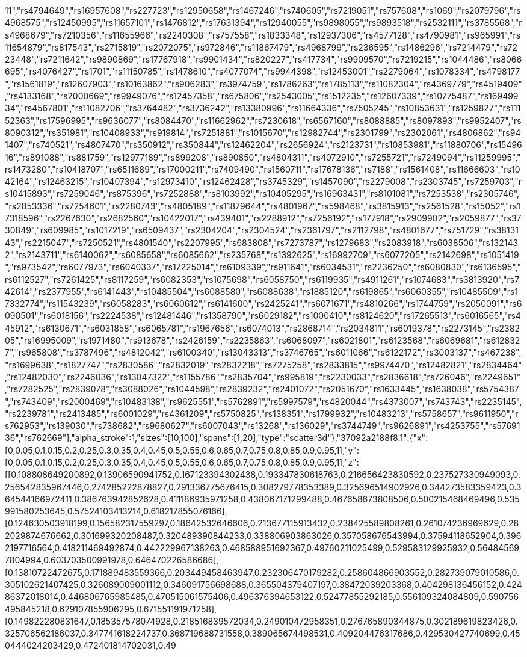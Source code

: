 11","rs4794649","rs16957608","rs227723","rs12950658","rs1467246","rs740605","rs7219051","rs757608","rs1069","rs2079796","rs4968575","rs12450995","rs11657101","rs1476812","rs17631394","rs12940055","rs9898055","rs9893518","rs2532111","rs3785568","rs4968679","rs7210356","rs11655966","rs2240308","rs757558","rs1833348","rs12937306","rs4577128","rs4790981","rs965991","rs11654879","rs817543","rs2715819","rs2072075","rs972846","rs11867479","rs4968799","rs236595","rs1486296","rs7214479","rs7223448","rs7211642","rs9890869","rs17767918","rs9901434","rs820227","rs417734","rs9909570","rs7219215","rs1044486","rs8066695","rs4076427","rs1701","rs11150785","rs1478610","rs4077074","rs9944398","rs12453001","rs2279064","rs1078334","rs4798177","rs1561819","rs12607903","rs10163862","rs906283","rs3974759","rs1786263","rs1785113","rs11082304","rs4369779","rs4519409","rs4133168","rs2000669","rs9949076","rs12457358","rs675806","rs2543005","rs1512235","rs12607339","rs10775487","rs16949934","rs4567801","rs11082706","rs3764482","rs3736242","rs13380996","rs11664336","rs7505245","rs10853631","rs1259827","rs11152363","rs17596995","rs9636077","rs8084470","rs11662962","rs7230618","rs6567160","rs8088885","rs8097893","rs9952407","rs8090312","rs351981","rs10408933","rs919814","rs7251881","rs1015670","rs12982744","rs2301799","rs2302061","rs4806862","rs941407","rs740521","rs4807470","rs350912","rs350844","rs12462204","rs2656924","rs2123731","rs10853981","rs11880706","rs1549616","rs891088","rs881759","rs12977189","rs899208","rs890850","rs4804311","rs4072910","rs7255721","rs7249094","rs11259995","rs1473280","rs10418707","rs6511689","rs17000211","rs7409490","rs1560711","rs17678136","rs7188","rs1561408","rs11666603","rs1042164","rs12463215","rs10407394","rs12973410","rs12462428","rs3745329","rs1457090","rs2279008","rs2303745","rs7259703","rs10415893","rs7259046","rs875396","rs7252888","rs8103992","rs10405295","rs16963431","rs8101081","rs7253538","rs2305746","rs2853336","rs7254601","rs2280743","rs4805189","rs11879644","rs4801967","rs598468","rs3815913","rs2561528","rs15052","rs17318596","rs2267630","rs2682560","rs10422017","rs439401","rs2288912","rs7256192","rs177918","rs2909902","rs2059877","rs3730849","rs609985","rs1017219","rs6509437","rs2304204","rs2304524","rs2361797","rs2112798","rs4801677","rs751729","rs3813143","rs2215047","rs7250521","rs4801540","rs2207995","rs683808","rs7273787","rs1279683","rs2083918","rs6038506","rs1321432","rs2143711","rs6140062","rs6085658","rs6085662","rs235768","rs1392625","rs16992709","rs6077205","rs2142698","rs1051419","rs973542","rs6077973","rs6040337","rs17225014","rs6109339","rs911641","rs6034531","rs2236250","rs6080830","rs6136595","rs6112527","rs7261425","rs8117259","rs6082353","rs1075698","rs6058750","rs6119935","rs4911261","rs1074683","rs3813920","rs742614","rs2377955","rs6141443","rs10485504","rs6088580","rs6088638","rs1885120","rs619865","rs6060355","rs10485509","rs17332774","rs11543239","rs6058283","rs6060612","rs6141600","rs2425241","rs6071671","rs4810266","rs1744759","rs2050091","rs6090501","rs6018156","rs2224538","rs12481446","rs1358790","rs6029182","rs1000410","rs8124620","rs17265513","rs6016565","rs445912","rs6130671","rs6031858","rs6065781","rs1967656","rs6074013","rs2868714","rs2034811","rs6019378","rs2273145","rs238205","rs16995009","rs1971480","rs913678","rs2426159","rs2235863","rs6068097","rs6021801","rs6123568","rs6069681","rs6128327","rs965808","rs3787496","rs4812042","rs6100340","rs13043313","rs3746765","rs6011066","rs6122172","rs3003137","rs467238","rs1699638","rs1827747","rs2830586","rs2832019","rs2832218","rs7275258","rs2833815","rs9974470","rs12482821","rs2834464","rs12482030","rs2246036","rs13047322","rs1155786","rs2835704","rs995819","rs2230033","rs2836618","rs726046","rs2249651","rs7282525","rs2839078","rs3088026","rs1044598","rs2839232","rs2401072","rs2051670","rs1633445","rs1638038","rs5754387","rs743409","rs2000469","rs10483138","rs9625551","rs5762891","rs5997579","rs4820044","rs4373007","rs743743","rs2235145","rs2239781","rs2413485","rs6001029","rs4361209","rs5750825","rs138351","rs1799932","rs10483213","rs5758657","rs9611950","rs762953","rs139030","rs738682","rs9680627","rs6007043","rs13268","rs136029","rs3744749","rs9626891","rs4253755","rs5769136","rs762669"],"alpha_stroke":1,"sizes":[10,100],"spans":[1,20],"type":"scatter3d"},"37092a2188f8.1":{"x":[0,0.05,0.1,0.15,0.2,0.25,0.3,0.35,0.4,0.45,0.5,0.55,0.6,0.65,0.7,0.75,0.8,0.85,0.9,0.95,1],"y":[0,0.05,0.1,0.15,0.2,0.25,0.3,0.35,0.4,0.45,0.5,0.55,0.6,0.65,0.7,0.75,0.8,0.85,0.9,0.95,1],"z":[[0.108808649200892,0.13906590941752,0.167123394302438,0.193347830618763,0.216656423830592,0.237527330949093,0.256542835967446,0.274285222878827,0.291336775676415,0.308279778353389,0.325696514902926,0.344273583359423,0.364544166972411,0.386763942852628,0.411186935971258,0.438067171299488,0.467658673808506,0.500215468469496,0.535991580253645,0.57524103413214,0.618217855076166],[0.124630503918199,0.156582317559297,0.18642532646606,0.213677115913432,0.238425589808261,0.261074236969629,0.282029874676662,0.301699320208487,0.320489390844233,0.338806903863026,0.357058676543994,0.37594118652904,0.3962197716564,0.418211469492874,0.442229967138263,0.468588951692367,0.49760211025499,0.529583129925932,0.564845697804994,0.603703500991978,0.646470226586686],[0.13810722472675,0.171889483559366,0.203449458463947,0.232306470179282,0.258604866903552,0.282739079010586,0.305102621407425,0.326089009001112,0.346091756698688,0.365504379407197,0.38472039203368,0.404298136456152,0.42486372018014,0.446806765985485,0.470515061575406,0.496376394653122,0.52477855292185,0.556109324084809,0.590756495845218,0.629107855906295,0.671551191971258],[0.149822280831647,0.185357578074928,0.218516839572034,0.249010472958351,0.276765890344875,0.302189619823426,0.325706562186037,0.347741618224737,0.368719688731558,0.389065674498531,0.409204476317686,0.429530427740699,0.450444024203429,0.472401814702031,0.49